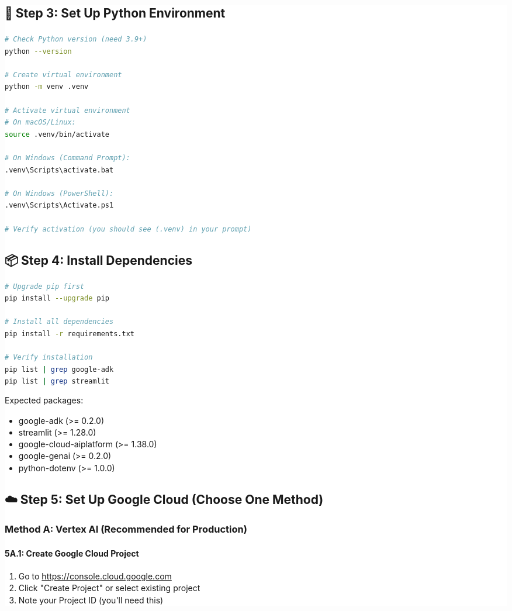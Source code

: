 ## 🐍 Step 3: Set Up Python Environment

```bash
# Check Python version (need 3.9+)
python --version

# Create virtual environment
python -m venv .venv

# Activate virtual environment
# On macOS/Linux:
source .venv/bin/activate

# On Windows (Command Prompt):
.venv\Scripts\activate.bat

# On Windows (PowerShell):
.venv\Scripts\Activate.ps1

# Verify activation (you should see (.venv) in your prompt)
```

## 📦 Step 4: Install Dependencies

```bash
# Upgrade pip first
pip install --upgrade pip

# Install all dependencies
pip install -r requirements.txt

# Verify installation
pip list | grep google-adk
pip list | grep streamlit
```

Expected packages:
- google-adk (>= 0.2.0)
- streamlit (>= 1.28.0)
- google-cloud-aiplatform (>= 1.38.0)
- google-genai (>= 0.2.0)
- python-dotenv (>= 1.0.0)

## ☁️ Step 5: Set Up Google Cloud (Choose One Method)

### Method A: Vertex AI (Recommended for Production)

#### 5A.1: Create Google Cloud Project

1. Go to https://console.cloud.google.com
2. Click "Create Project" or select existing project
3. Note your Project ID (you'll need this)
